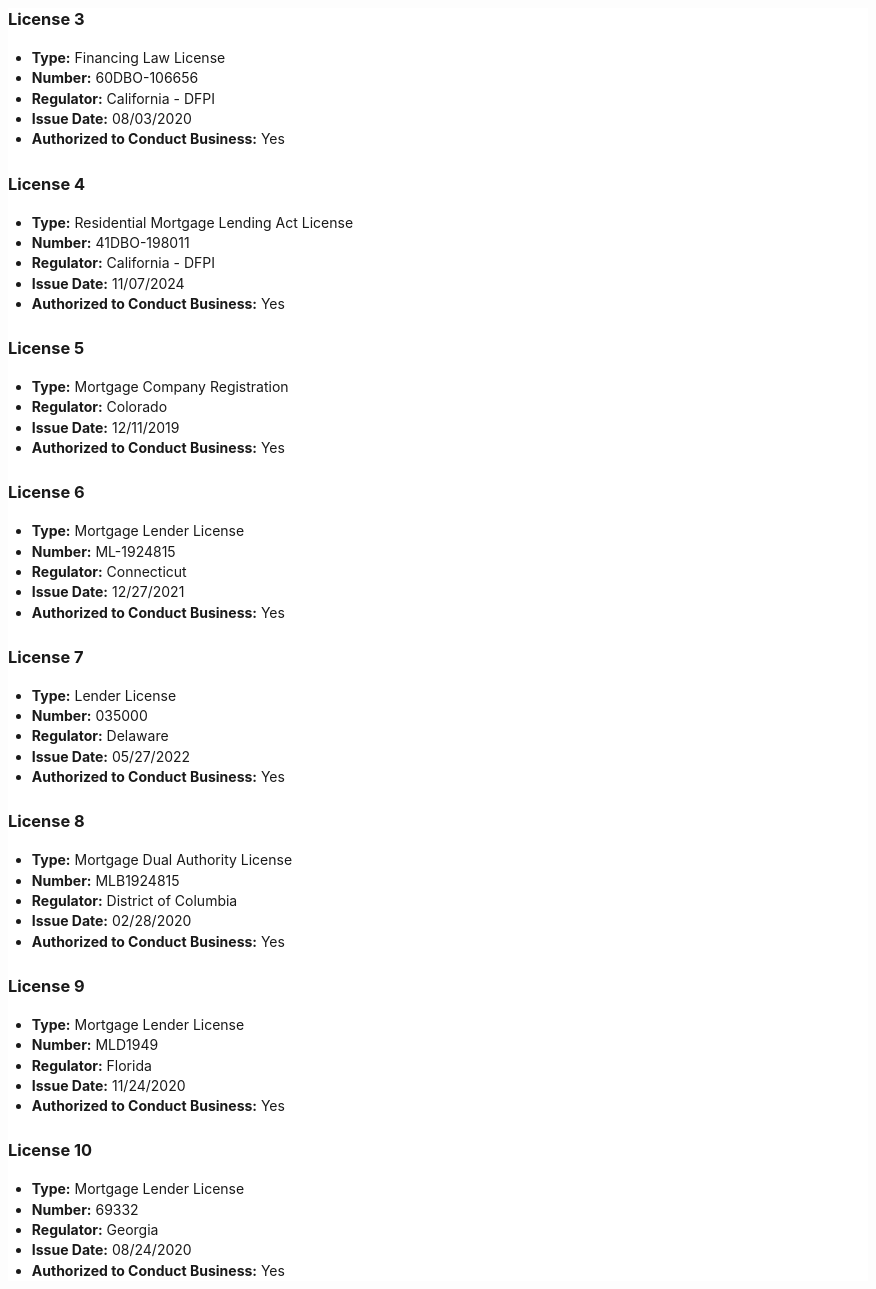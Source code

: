 ### License 3
- **Type:** Financing Law License
- **Number:** 60DBO-106656
- **Regulator:** California - DFPI
- **Issue Date:** 08/03/2020
- **Authorized to Conduct Business:** Yes

### License 4
- **Type:** Residential Mortgage Lending Act License
- **Number:** 41DBO-198011
- **Regulator:** California - DFPI
- **Issue Date:** 11/07/2024
- **Authorized to Conduct Business:** Yes

### License 5
- **Type:** Mortgage Company Registration
- **Regulator:** Colorado
- **Issue Date:** 12/11/2019
- **Authorized to Conduct Business:** Yes

### License 6
- **Type:** Mortgage Lender License
- **Number:** ML-1924815
- **Regulator:** Connecticut
- **Issue Date:** 12/27/2021
- **Authorized to Conduct Business:** Yes

### License 7
- **Type:** Lender License
- **Number:** 035000
- **Regulator:** Delaware
- **Issue Date:** 05/27/2022
- **Authorized to Conduct Business:** Yes

### License 8
- **Type:** Mortgage Dual Authority License
- **Number:** MLB1924815
- **Regulator:** District of Columbia
- **Issue Date:** 02/28/2020
- **Authorized to Conduct Business:** Yes

### License 9
- **Type:** Mortgage Lender License
- **Number:** MLD1949
- **Regulator:** Florida
- **Issue Date:** 11/24/2020
- **Authorized to Conduct Business:** Yes

### License 10
- **Type:** Mortgage Lender License
- **Number:** 69332
- **Regulator:** Georgia
- **Issue Date:** 08/24/2020
- **Authorized to Conduct Business:** Yes

